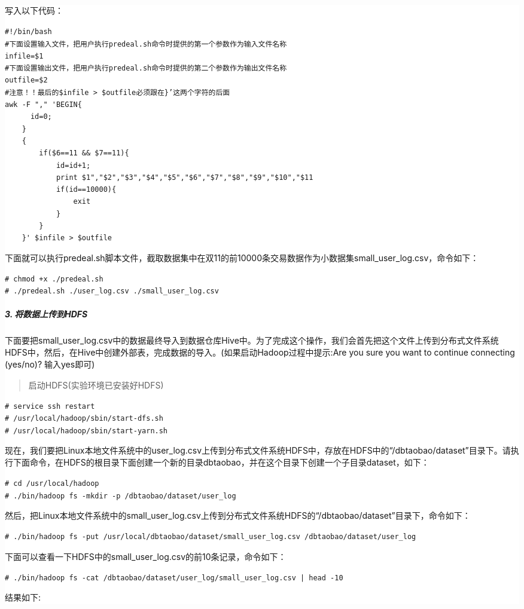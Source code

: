 写入以下代码：

```
#!/bin/bash
#下面设置输入文件，把用户执行predeal.sh命令时提供的第一个参数作为输入文件名称
infile=$1
#下面设置输出文件，把用户执行predeal.sh命令时提供的第二个参数作为输出文件名称
outfile=$2
#注意！！最后的$infile > $outfile必须跟在}’这两个字符的后面
awk -F "," 'BEGIN{
      id=0;
    }
    {
        if($6==11 && $7==11){
            id=id+1;
            print $1","$2","$3","$4","$5","$6","$7","$8","$9","$10","$11
            if(id==10000){
                exit
            }
        }
    }' $infile > $outfile
```

下面就可以执行predeal.sh脚本文件，截取数据集中在双11的前10000条交易数据作为小数据集small_user_log.csv，命令如下：

```
# chmod +x ./predeal.sh
# ./predeal.sh ./user_log.csv ./small_user_log.csv
```

##### 3. 将数据上传到HDFS
下面要把small_user_log.csv中的数据最终导入到数据仓库Hive中。为了完成这个操作，我们会首先把这个文件上传到分布式文件系统HDFS中，然后，在Hive中创建外部表，完成数据的导入。(如果启动Hadoop过程中提示:Are you sure you want to continue connecting (yes/no)? 输入yes即可)
> 启动HDFS(实验环境已安装好HDFS)
```
# service ssh restart
# /usr/local/hadoop/sbin/start-dfs.sh
# /usr/local/hadoop/sbin/start-yarn.sh
```
现在，我们要把Linux本地文件系统中的user_log.csv上传到分布式文件系统HDFS中，存放在HDFS中的“/dbtaobao/dataset”目录下。请执行下面命令，在HDFS的根目录下面创建一个新的目录dbtaobao，并在这个目录下创建一个子目录dataset，如下：
```
# cd /usr/local/hadoop
# ./bin/hadoop fs -mkdir -p /dbtaobao/dataset/user_log
```
然后，把Linux本地文件系统中的small_user_log.csv上传到分布式文件系统HDFS的“/dbtaobao/dataset”目录下，命令如下：
```
# ./bin/hadoop fs -put /usr/local/dbtaobao/dataset/small_user_log.csv /dbtaobao/dataset/user_log
```
下面可以查看一下HDFS中的small_user_log.csv的前10条记录，命令如下：
```
# ./bin/hadoop fs -cat /dbtaobao/dataset/user_log/small_user_log.csv | head -10
```
结果如下:
